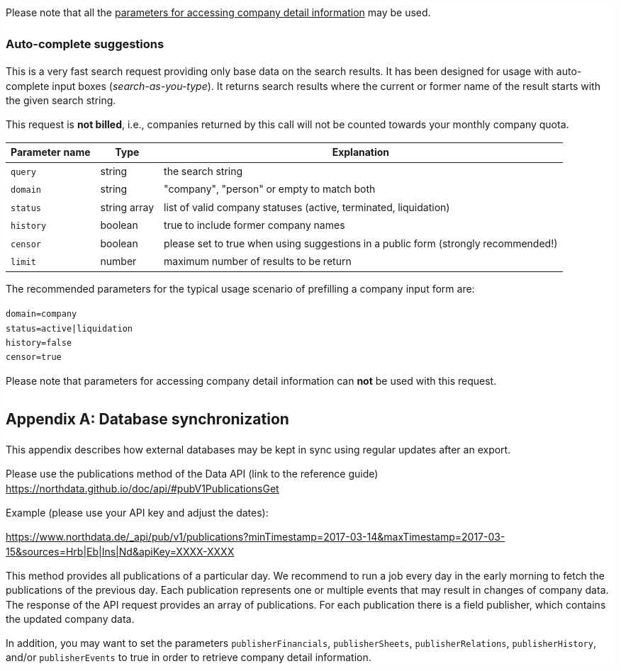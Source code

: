 Please note that all the [parameters for accessing company detail information](#accessing-company-detail-information) may be used. 

### Auto-complete suggestions

This is a very fast search request providing only base data on the search results. It has been designed for usage with auto-complete input boxes (*search-as-you-type*). It returns search results where the current or former name of the result starts with the given search string. 

This request is **not billed**, i.e., companies returned by this call will not be counted towards your monthly company quota.

Parameter name | Type | Explanation
---------------|------|------------
`query` | string | the search string
`domain` | string | "company", "person" or empty to match both
`status` | string array | list of valid company statuses (active, terminated, liquidation)
`history` | boolean | true to include former company names
`censor` | boolean | please set to true when using suggestions in a public form (strongly recommended!)
`limit` | number | maximum number of results to be return

The recommended parameters for the typical usage scenario of prefilling a company input form are:

```
domain=company
status=active|liquidation
history=false
censor=true
```

Please note that parameters for accessing company detail information can **not** be used with this request.


## Appendix A: Database synchronization

This appendix describes how external databases may be kept in sync using regular updates after an export. 

Please use the publications method of the Data API (link to the reference guide)
https://northdata.github.io/doc/api/#pubV1PublicationsGet

Example (please use your API key and adjust the dates):

https://www.northdata.de/_api/pub/v1/publications?minTimestamp=2017-03-14&maxTimestamp=2017-03-15&sources=Hrb|Eb|Ins|Nd&apiKey=XXXX-XXXX

This method provides all publications of a particular day. We recommend to run a job every day in the early morning to fetch the publications of the previous day. Each publication represents one or multiple events that may result in changes of company data. The response of the API request provides an array of publications. For each publication there is a field publisher, which contains the updated company data. 

In addition, you may want to set the parameters `publisherFinancials`, `publisherSheets`, `publisherRelations`, `publisherHistory`, and/or `publisherEvents` to true in order to retrieve company detail information. 
